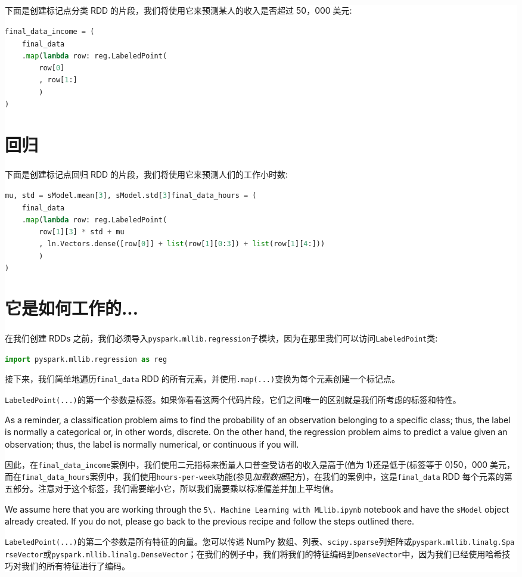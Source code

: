 下面是创建标记点分类 RDD 的片段，我们将使用它来预测某人的收入是否超过 50，000 美元:

```py
final_data_income = (
    final_data
    .map(lambda row: reg.LabeledPoint(
        row[0]
        , row[1:]
        )
)
```

# 回归

下面是创建标记点回归 RDD 的片段，我们将使用它来预测人们的工作小时数:

```py
mu, std = sModel.mean[3], sModel.std[3]final_data_hours = (
    final_data
    .map(lambda row: reg.LabeledPoint(
        row[1][3] * std + mu
        , ln.Vectors.dense([row[0]] + list(row[1][0:3]) + list(row[1][4:]))
        )
)
```

# 它是如何工作的...

在我们创建 RDDs 之前，我们必须导入`pyspark.mllib.regression`子模块，因为在那里我们可以访问`LabeledPoint`类:

```py
import pyspark.mllib.regression as reg
```

接下来，我们简单地遍历`final_data` RDD 的所有元素，并使用`.map(...)`变换为每个元素创建一个标记点。

`LabeledPoint(...)`的第一个参数是标签。如果你看看这两个代码片段，它们之间唯一的区别就是我们所考虑的标签和特性。

As a reminder, a classification problem aims to find the probability of an observation belonging to a specific class; thus, the label is normally a categorical or, in other words, discrete. On the other hand, the regression problem aims to predict a value given an observation; thus, the label is normally numerical, or continuous if you will.

因此，在`final_data_income`案例中，我们使用二元指标来衡量人口普查受访者的收入是高于(值为 1)还是低于(标签等于 0)50，000 美元，而在`final_data_hours`案例中，我们使用`hours-per-week`功能(参见*加载数据*配方)，在我们的案例中，这是`final_data` RDD 每个元素的第五部分。注意对于这个标签，我们需要缩小它，所以我们需要乘以标准偏差并加上平均值。

We assume here that you are working through the `5\. Machine Learning with MLlib.ipynb` notebook and have the `sModel` object already created. If you do not, please go back to the previous recipe and follow the steps outlined there.

`LabeledPoint(...)`的第二个参数是所有特征的向量。您可以传递 NumPy 数组、列表、`scipy.sparse`列矩阵或`pyspark.mllib.linalg.SparseVector`或`pyspark.mllib.linalg.DenseVector`；在我们的例子中，我们将我们的特征编码到`DenseVector`中，因为我们已经使用哈希技巧对我们的所有特征进行了编码。
